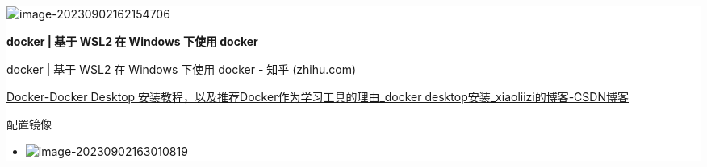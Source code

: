 ![image-20230902162154706](https://cdn.jsdelivr.net/gh/sjwusj/imgbed@main/img/image-20230902162154706.png)



**docker | 基于 WSL2 在 Windows 下使用 docker**

[docker | 基于 WSL2 在 Windows 下使用 docker - 知乎 (zhihu.com)](https://zhuanlan.zhihu.com/p/475022079)

[Docker-Docker Desktop 安装教程，以及推荐Docker作为学习工具的理由_docker desktop安装_xiaoliizi的博客-CSDN博客](https://blog.csdn.net/xiaoliizi/article/details/118438413)

配置镜像

- ![image-20230902163010819](https://cdn.jsdelivr.net/gh/sjwusj/imgbed@main/img/image-20230902163010819.png)
